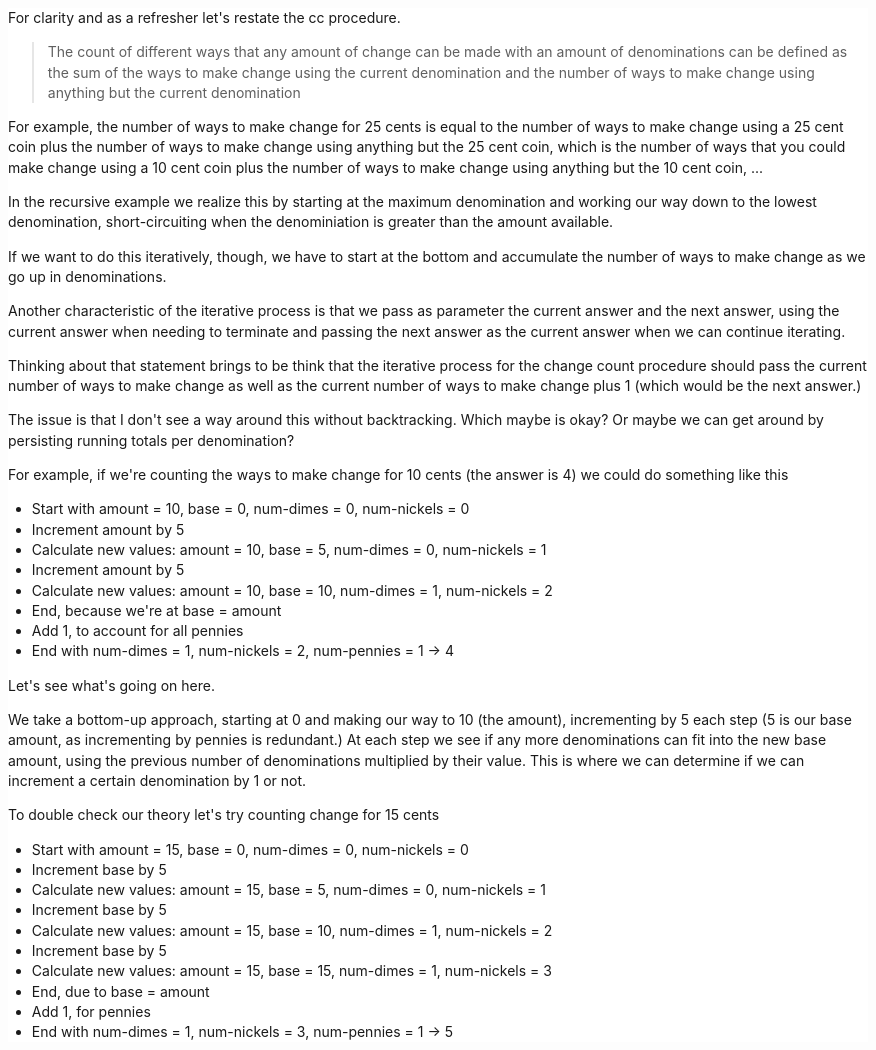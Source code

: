 For clarity and as a refresher let's restate the cc procedure.

> The count of different ways that any amount of change can be made with an amount of denominations
> can be defined as the sum of the ways to make change using the current denomination and the number of ways to make 
> change using anything but the current denomination

For example, the number of ways to make change for 25 cents is equal to the number of ways to make change using a 25 cent coin plus the number of ways to make change using anything but the 25 cent coin,
which is the number of ways that you could make change using a 10 cent coin plus the number of ways to make change using anything but the 10 cent coin, ...

In the recursive example we realize this by starting at the maximum denomination and working our way down to the lowest denomination, short-circuiting when the denominiation is greater than the amount available.

If we want to do this iteratively, though, we have to start at the bottom and accumulate the number of ways to make change as we go up in denominations.


Another characteristic of the iterative process is that we pass as parameter the current answer and the next answer, using the current answer when needing to terminate
and passing the next answer as the current answer when we can continue iterating.

Thinking about that statement brings to be think that the iterative process for the change count procedure should pass the current number of ways to make change 
as well as the current number of ways to make change plus 1 (which would be the next answer.)

The issue is that I don't see a way around this without backtracking. Which maybe is okay? Or maybe we can get around by persisting running totals per denomination?

For example, if we're counting the ways to make change for 10 cents (the answer is 4) we could do something like this

- Start with amount = 10, base = 0, num-dimes = 0, num-nickels = 0
- Increment amount by 5
- Calculate new values: amount = 10, base = 5, num-dimes = 0, num-nickels = 1
- Increment amount by 5
- Calculate new values: amount = 10, base = 10, num-dimes = 1, num-nickels = 2
- End, because we're at base = amount
- Add 1, to account for all pennies
- End with num-dimes = 1, num-nickels = 2, num-pennies = 1 -> 4

Let's see what's going on here. 

We take a bottom-up approach, starting at 0 and making our way to 10 (the amount), incrementing by 5 each step (5 is our base amount, as incrementing by pennies is redundant.)
At each step we see if any more denominations can fit into the new base amount, using the previous number of denominations multiplied by their value. 
This is where we can determine if we can increment a certain denomination by 1 or not.

To double check our theory let's try counting change for 15 cents

- Start with amount = 15, base = 0, num-dimes = 0, num-nickels = 0
- Increment base by 5
- Calculate new values: amount = 15, base = 5, num-dimes = 0, num-nickels = 1
- Increment base by 5
- Calculate new values: amount = 15, base = 10, num-dimes = 1, num-nickels = 2
- Increment base by 5
- Calculate new values: amount = 15, base = 15, num-dimes = 1, num-nickels = 3
- End, due to base = amount
- Add 1, for pennies
- End with num-dimes = 1, num-nickels = 3, num-pennies = 1 -> 5
